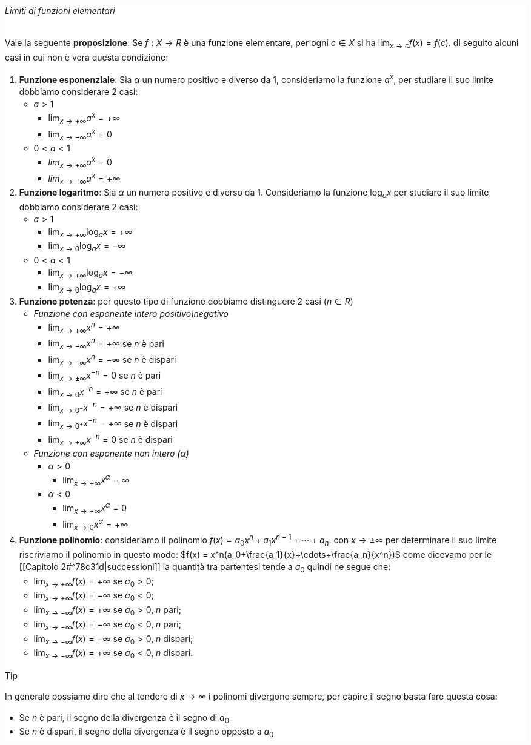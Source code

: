 ###### Limiti di funzioni elementari
Vale la seguente **proposizione**: 
Se $f: X \to R$ è una funzione elementare, per ogni $c \in X$ si ha $\lim_{x \to c}f(x) = f(c)$.
di seguito alcuni casi in cui non è vera questa condizione:
1. **Funzione esponenziale**: Sia $\alpha$ un numero positivo e diverso da 1, consideriamo la funzione $a^x$, per studiare il suo limite dobbiamo considerare 2 casi:
	- $a>1$
		- $\lim_{x\to+\infty} a^x = +\infty$ 
		- $\lim_{x\to-\infty} a^x = 0$
	- $0<a<1$
		- $lim_{x\to +\infty} a^x = 0$
		- $lim_{x\to -\infty} a^x = +\infty$
2. **Funzione logaritmo**: Sia $\alpha$ un numero positivo e diverso da 1. Consideriamo la funzione $\log_a x$ per studiare il suo limite dobbiamo considerare 2 casi:
	- $a>1$ 
		- $\lim_{x\to+\infty} \log_a x = +\infty$ 
		- $\lim_{x\to0} \log_a x = -\infty$ 
	- $0<a<1$
		- $\lim_{x\to+\infty} \log_a x = -\infty$
		- $\lim_{x\to0} \log_a x = +\infty$ 
3. **Funzione potenza**: per questo tipo di funzione dobbiamo distinguere 2 casi $(n\in R)$  
	- *Funzione con esponente intero positivo\negativo*
		- $\lim_{x\to+\infty} x^n = +\infty$
		- $\lim_{x\to-\infty} x^n = +\infty$ se $n$ è pari
		- $\lim_{x\to-\infty} x^n = -\infty$ se $n$ è dispari
		- $\lim_{x\to\pm\infty} x^{-n} = 0$ se $n$ è pari
		- $\lim_{x\to0} x^{-n} = +\infty$ se $n$ è pari
		- $\lim_{x\to0^-} x^{-n} = +\infty$ se $n$ è dispari
		- $\lim_{x\to0^+} x^{-n} = +\infty$ se $n$ è dispari
		- $\lim_{x\to\pm\infty} x^{-n} = 0$ se $n$ è dispari
	- *Funzione con esponente non intero ($\alpha$)*
		- $\alpha>0$
			- $\lim_{x\to+\infty} x^\alpha = \infty$   
		- $\alpha < 0$
			- $\lim_{x \to +\infty}x^{\alpha} = 0$ 
			- $\lim_{x\to 0}x^\alpha = +\infty$ 
4. **Funzione polinomio**: consideriamo il polinomio $f(x) = a_0x^n+a_1x^{n-1}+\cdots+a_n$. con $x\to\pm\infty$ per determinare il suo limite riscriviamo il polinomio in questo modo: $f(x) = x^n(a_0+\frac{a_1}{x}+\cdots+\frac{a_n}{x^n})$ come dicevamo per le [[Capitolo 2#^78c31d|successioni]] la quantità tra partentesi tende a $a_0$ quindi ne segue che:
	- $\lim_{x \to +\infty} f(x) = +\infty$ se $a_0 > 0$;
	- $\lim_{x \to +\infty} f(x) = -\infty$ se $a_0 < 0$;
	- $\lim_{x \to -\infty} f(x) = +\infty$ se $a_0 > 0$, $n$ pari;
	- $\lim_{x \to -\infty} f(x) = -\infty$ se $a_0 < 0$, $n$ pari;
	- $\lim_{x \to -\infty} f(x) = -\infty$ se $a_0 > 0$, $n$ dispari;
	- $\lim_{x \to -\infty} f(x) = +\infty$ se $a_0 < 0$, $n$ dispari.

> [!TIP]
> In generale possiamo dire che al tendere di $x \to \infty$ i polinomi divergono sempre, per capire il segno basta fare questa cosa:
> - Se $n$ è pari, il segno della divergenza è il segno di $a_0$
> - Se $n$ è dispari, il segno della divergenza è il segno opposto a $a_0$
